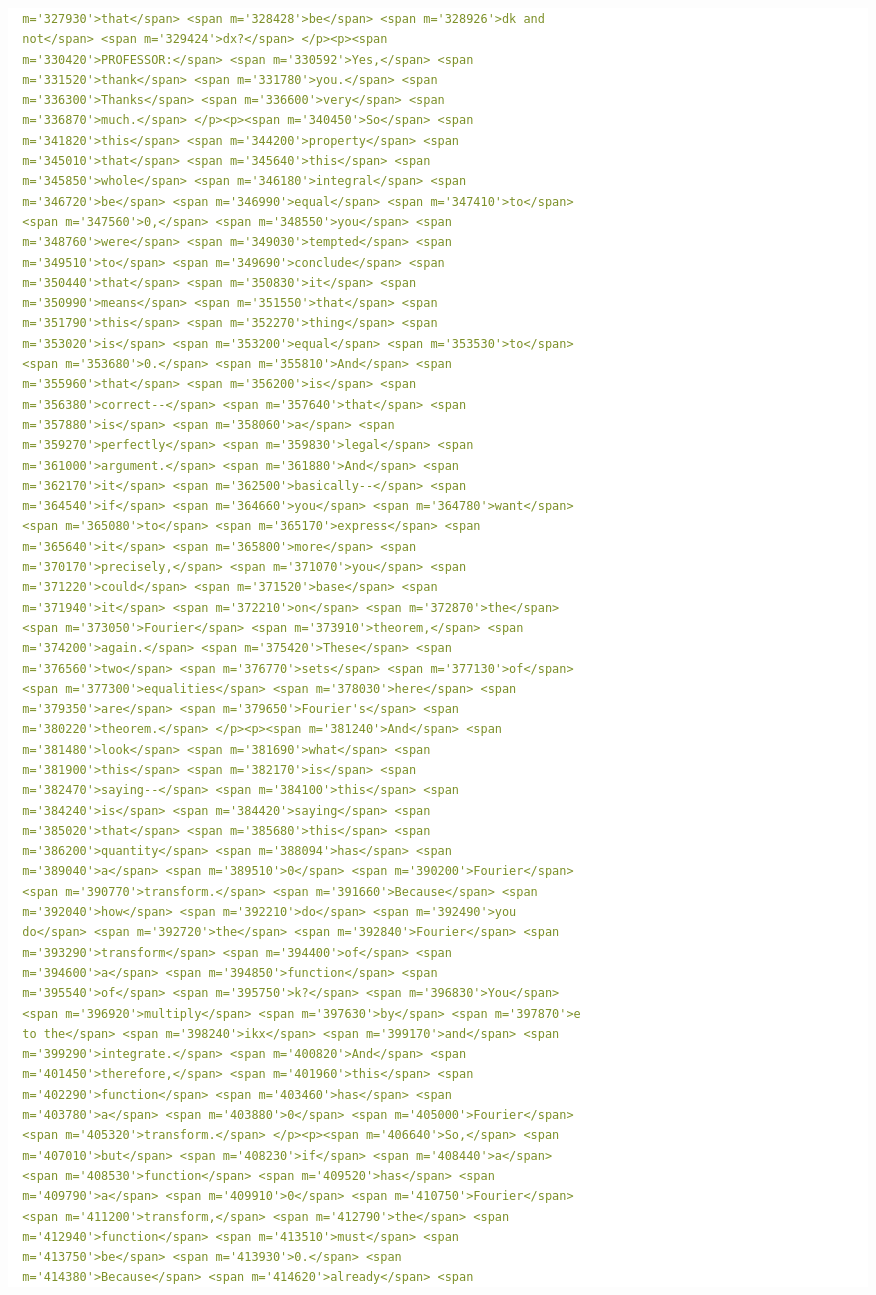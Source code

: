 ```yaml
  m='327930'>that</span> <span m='328428'>be</span> <span m='328926'>dk and
  not</span> <span m='329424'>dx?</span> </p><p><span
  m='330420'>PROFESSOR:</span> <span m='330592'>Yes,</span> <span
  m='331520'>thank</span> <span m='331780'>you.</span> <span
  m='336300'>Thanks</span> <span m='336600'>very</span> <span
  m='336870'>much.</span> </p><p><span m='340450'>So</span> <span
  m='341820'>this</span> <span m='344200'>property</span> <span
  m='345010'>that</span> <span m='345640'>this</span> <span
  m='345850'>whole</span> <span m='346180'>integral</span> <span
  m='346720'>be</span> <span m='346990'>equal</span> <span m='347410'>to</span>
  <span m='347560'>0,</span> <span m='348550'>you</span> <span
  m='348760'>were</span> <span m='349030'>tempted</span> <span
  m='349510'>to</span> <span m='349690'>conclude</span> <span
  m='350440'>that</span> <span m='350830'>it</span> <span
  m='350990'>means</span> <span m='351550'>that</span> <span
  m='351790'>this</span> <span m='352270'>thing</span> <span
  m='353020'>is</span> <span m='353200'>equal</span> <span m='353530'>to</span>
  <span m='353680'>0.</span> <span m='355810'>And</span> <span
  m='355960'>that</span> <span m='356200'>is</span> <span
  m='356380'>correct--</span> <span m='357640'>that</span> <span
  m='357880'>is</span> <span m='358060'>a</span> <span
  m='359270'>perfectly</span> <span m='359830'>legal</span> <span
  m='361000'>argument.</span> <span m='361880'>And</span> <span
  m='362170'>it</span> <span m='362500'>basically--</span> <span
  m='364540'>if</span> <span m='364660'>you</span> <span m='364780'>want</span>
  <span m='365080'>to</span> <span m='365170'>express</span> <span
  m='365640'>it</span> <span m='365800'>more</span> <span
  m='370170'>precisely,</span> <span m='371070'>you</span> <span
  m='371220'>could</span> <span m='371520'>base</span> <span
  m='371940'>it</span> <span m='372210'>on</span> <span m='372870'>the</span>
  <span m='373050'>Fourier</span> <span m='373910'>theorem,</span> <span
  m='374200'>again.</span> <span m='375420'>These</span> <span
  m='376560'>two</span> <span m='376770'>sets</span> <span m='377130'>of</span>
  <span m='377300'>equalities</span> <span m='378030'>here</span> <span
  m='379350'>are</span> <span m='379650'>Fourier's</span> <span
  m='380220'>theorem.</span> </p><p><span m='381240'>And</span> <span
  m='381480'>look</span> <span m='381690'>what</span> <span
  m='381900'>this</span> <span m='382170'>is</span> <span
  m='382470'>saying--</span> <span m='384100'>this</span> <span
  m='384240'>is</span> <span m='384420'>saying</span> <span
  m='385020'>that</span> <span m='385680'>this</span> <span
  m='386200'>quantity</span> <span m='388094'>has</span> <span
  m='389040'>a</span> <span m='389510'>0</span> <span m='390200'>Fourier</span>
  <span m='390770'>transform.</span> <span m='391660'>Because</span> <span
  m='392040'>how</span> <span m='392210'>do</span> <span m='392490'>you
  do</span> <span m='392720'>the</span> <span m='392840'>Fourier</span> <span
  m='393290'>transform</span> <span m='394400'>of</span> <span
  m='394600'>a</span> <span m='394850'>function</span> <span
  m='395540'>of</span> <span m='395750'>k?</span> <span m='396830'>You</span>
  <span m='396920'>multiply</span> <span m='397630'>by</span> <span m='397870'>e
  to the</span> <span m='398240'>ikx</span> <span m='399170'>and</span> <span
  m='399290'>integrate.</span> <span m='400820'>And</span> <span
  m='401450'>therefore,</span> <span m='401960'>this</span> <span
  m='402290'>function</span> <span m='403460'>has</span> <span
  m='403780'>a</span> <span m='403880'>0</span> <span m='405000'>Fourier</span>
  <span m='405320'>transform.</span> </p><p><span m='406640'>So,</span> <span
  m='407010'>but</span> <span m='408230'>if</span> <span m='408440'>a</span>
  <span m='408530'>function</span> <span m='409520'>has</span> <span
  m='409790'>a</span> <span m='409910'>0</span> <span m='410750'>Fourier</span>
  <span m='411200'>transform,</span> <span m='412790'>the</span> <span
  m='412940'>function</span> <span m='413510'>must</span> <span
  m='413750'>be</span> <span m='413930'>0.</span> <span
  m='414380'>Because</span> <span m='414620'>already</span> <span
```